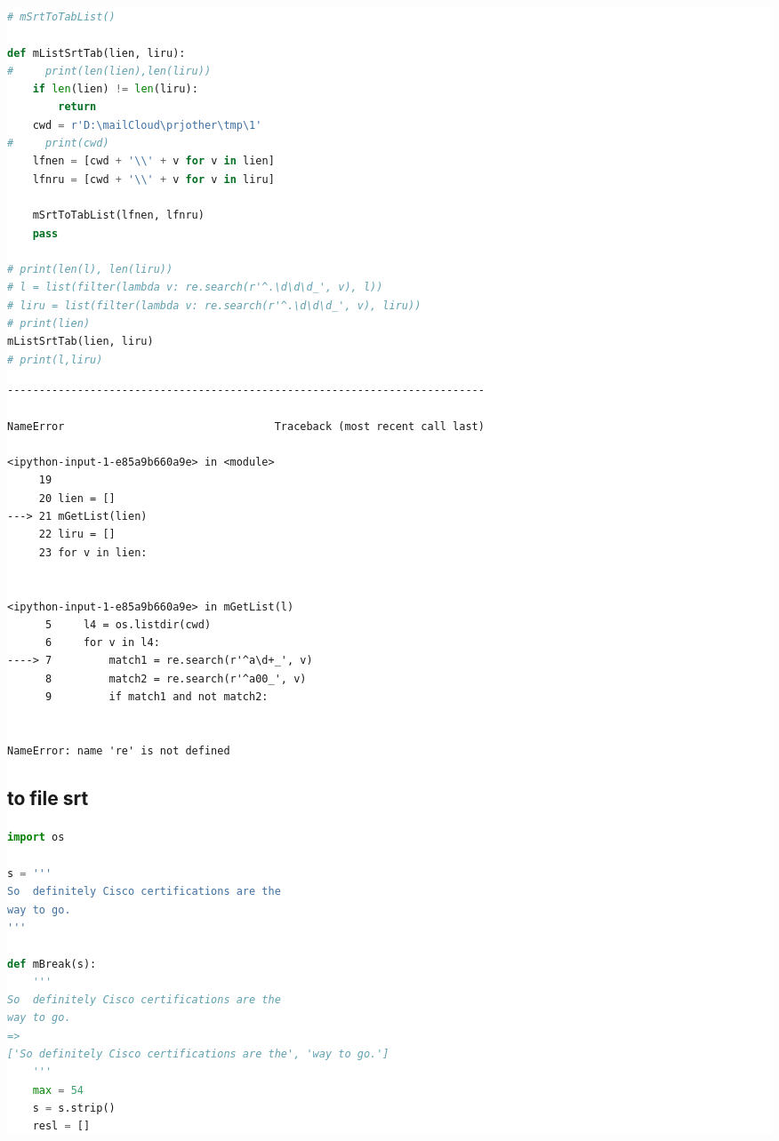 ```python
# mSrtToTabList()

def mListSrtTab(lien, liru):
#     print(len(lien),len(liru))
    if len(lien) != len(liru):
        return
    cwd = r'D:\mailCloud\prjother\tmp\1'
#     print(cwd)
    lfnen = [cwd + '\\' + v for v in lien]
    lfnru = [cwd + '\\' + v for v in liru]

    mSrtToTabList(lfnen, lfnru)
    pass

# print(len(l), len(liru))
# l = list(filter(lambda v: re.search(r'^.\d\d\d_', v), l))
# liru = list(filter(lambda v: re.search(r'^.\d\d\d_', v), liru))
# print(lien)
mListSrtTab(lien, liru)
# print(l,liru)
```


    ---------------------------------------------------------------------------

    NameError                                 Traceback (most recent call last)

    <ipython-input-1-e85a9b660a9e> in <module>
         19 
         20 lien = []
    ---> 21 mGetList(lien)
         22 liru = []
         23 for v in lien:
    

    <ipython-input-1-e85a9b660a9e> in mGetList(l)
          5     l4 = os.listdir(cwd)
          6     for v in l4:
    ----> 7         match1 = re.search(r'^a\d+_', v)
          8         match2 = re.search(r'^a00_', v)
          9         if match1 and not match2:
    

    NameError: name 're' is not defined


## to file srt


```python
import os

s = '''
So  definitely Cisco certifications are the
way to go.
'''

def mBreak(s):
    '''
So  definitely Cisco certifications are the
way to go.
=>
['So definitely Cisco certifications are the', 'way to go.']    
    '''
    max = 54
    s = s.strip()
    resl = []
```